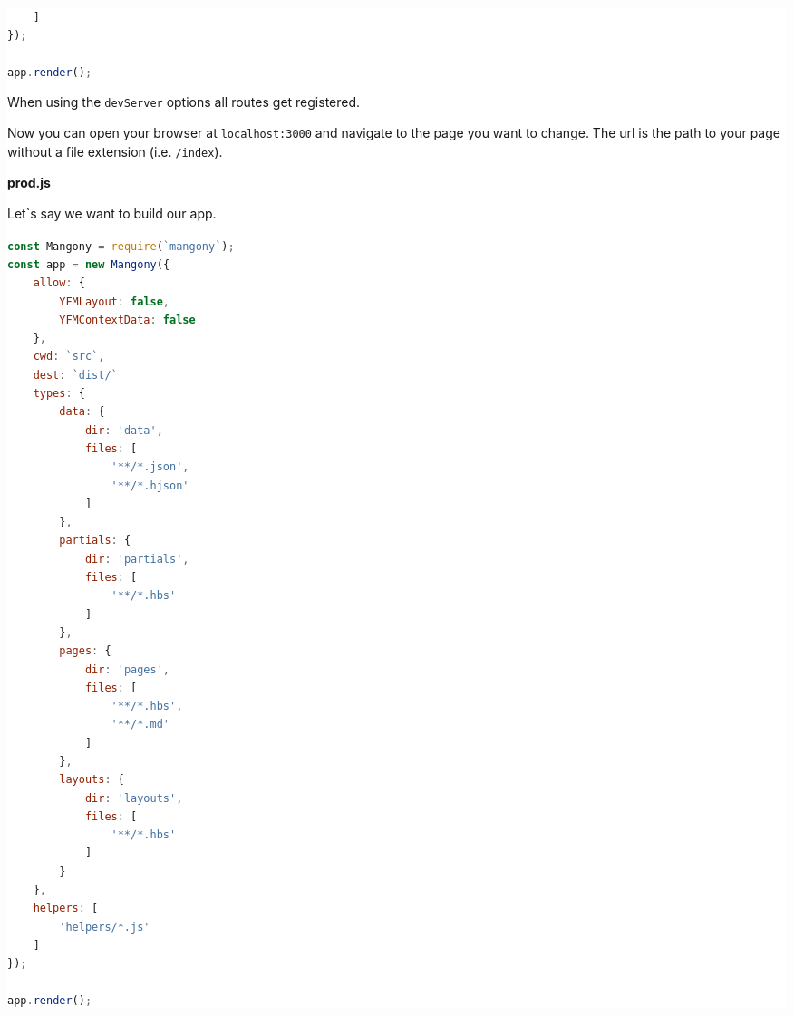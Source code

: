``` js
    ]
});

app.render();
```

When using the `devServer` options all routes get registered.

Now you can open your browser at `localhost:3000` and navigate to the page you want to change. 
The url is the path to your page without a file extension (i.e. `/index`). 

**prod.js**

Let`s say we want to build our app. 

``` js
const Mangony = require(`mangony`);
const app = new Mangony({
    allow: {
        YFMLayout: false,
        YFMContextData: false
    },
    cwd: `src`,
    dest: `dist/`
    types: {
        data: {
            dir: 'data',
            files: [
                '**/*.json',
                '**/*.hjson'
            ]
        },
        partials: {
            dir: 'partials',
            files: [
                '**/*.hbs'
            ]
        },
        pages: {
            dir: 'pages',
            files: [
                '**/*.hbs',
                '**/*.md'
            ]
        },
        layouts: {
            dir: 'layouts',
            files: [
                '**/*.hbs'
            ]
        }
    },
    helpers: [
        'helpers/*.js'
    ]
});

app.render();
```
